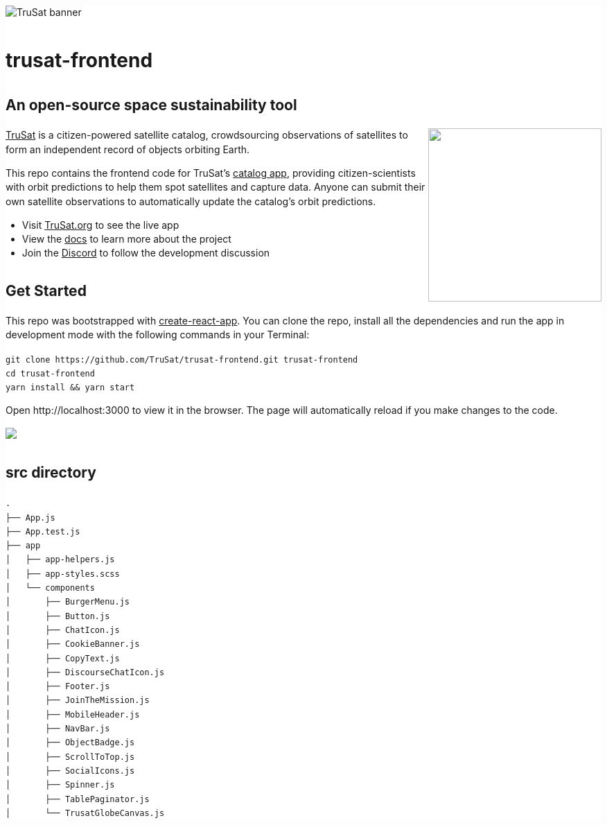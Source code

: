 ![TruSat banner](https://trusat-assets.s3.amazonaws.com/readme-banner.jpg)

# trusat-frontend

## An open-source space sustainability tool

<img align="right" width="250" height="250" src="https://trusat-assets.s3.amazonaws.com/trusat-posat-animation-540x540.gif">

[TruSat](https://trusat.org) is a citizen-powered satellite catalog, crowdsourcing observations of satellites to form an independent record of objects orbiting Earth.

This repo contains the frontend code for TruSat’s [catalog app](https://trusat.org/catalog/priorities), providing citizen-scientists with orbit predictions to help them spot satellites and capture data. Anyone can submit their own satellite observations to automatically update the catalog’s orbit predictions.

- Visit [TruSat.org](https://trusat.org) to see the live app
- View the [docs](http://learn.trusat.org/) to learn more about the project
- Join the [Discord](https://discord.gg/HfT62G) to follow the development discussion

## Get Started

This repo was bootstrapped with [create-react-app](https://github.com/facebook/create-react-app). You can clone the repo, install all the dependencies and run the app in development mode with the following commands in your Terminal:

```
git clone https://github.com/TruSat/trusat-frontend.git trusat-frontend
cd trusat-frontend
yarn install && yarn start
```

Open http://localhost:3000 to view it in the browser. The page will automatically reload if you make changes to the code.

<img src="https://trusat-assets.s3.amazonaws.com/trusat-readmes-catalog_comp-200424.jpg">

## src directory

```
.
├── App.js
├── App.test.js
├── app
│   ├── app-helpers.js
│   ├── app-styles.scss
│   └── components
│       ├── BurgerMenu.js
│       ├── Button.js
│       ├── ChatIcon.js
│       ├── CookieBanner.js
│       ├── CopyText.js
│       ├── DiscourseChatIcon.js
│       ├── Footer.js
│       ├── JoinTheMission.js
│       ├── MobileHeader.js
│       ├── NavBar.js
│       ├── ObjectBadge.js
│       ├── ScrollToTop.js
│       ├── SocialIcons.js
│       ├── Spinner.js
│       ├── TablePaginator.js
│       └── TrusatGlobeCanvas.js
```